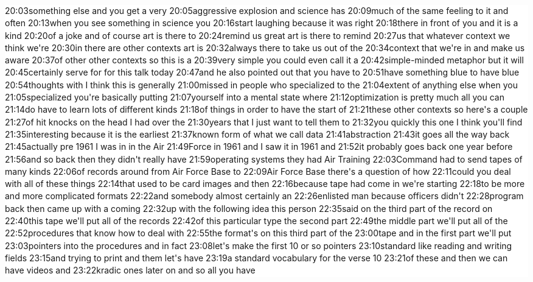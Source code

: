 20:03something else and you get a very
20:05aggressive explosion and science has
20:09much of the same feeling to it and often
20:13when you see something in science you
20:16start laughing because it was right
20:18there in front of you and it is a kind
20:20of a joke and of course art is there to
20:24remind us great art is there to remind
20:27us that whatever context we think we're
20:30in there are other contexts art is
20:32always there to take us out of the
20:34context that we're in and make us aware
20:37of other other contexts so this is a
20:39very simple you could even call it a
20:42simple-minded metaphor but it will
20:45certainly serve for for this talk today
20:47and he also pointed out that you have to
20:51have something blue to have blue
20:54thoughts with I think this is generally
21:00missed in people who specialized to the
21:04extent of anything else when you
21:05specialized you're basically putting
21:07yourself into a mental state where
21:12optimization is pretty much all you can
21:14do have to learn lots of different kinds
21:18of things in order to have the start of
21:21these other contexts so here's a couple
21:27of hit knocks on the head I had over the
21:30years that I just want to tell them to
21:32you quickly this one I think you'll find
21:35interesting because it is the earliest
21:37known form of what we call data
21:41abstraction
21:43it goes all the way back
21:45actually pre 1961 I was in in the Air
21:49Force in 1961 and I saw it in 1961 and
21:52it probably goes back one year before
21:56and so back then they didn't really have
21:59operating systems they had Air Training
22:03Command had to send tapes of many kinds
22:06of records around from Air Force Base to
22:09Air Force Base there's a question of how
22:11could you deal with all of these things
22:14that used to be card images and then
22:16because tape had come in we're starting
22:18to be more and more complicated formats
22:22and somebody almost certainly an
22:26enlisted man because officers didn't
22:28program back then came up with a coming
22:32up with the following idea this person
22:35said on the third part of the record on
22:40this tape we'll put all of the records
22:42of this particular type the second part
22:49the middle part we'll put all of the
22:52procedures that know how to deal with
22:55the format's on this third part of the
23:00tape and in the first part we'll put
23:03pointers into the procedures and in fact
23:08let's make the first 10 or so pointers
23:10standard like reading and writing fields
23:15and trying to print and them let's have
23:19a standard vocabulary for the verse 10
23:21of these and then we can have videos and
23:22kradic ones later on and so all you have